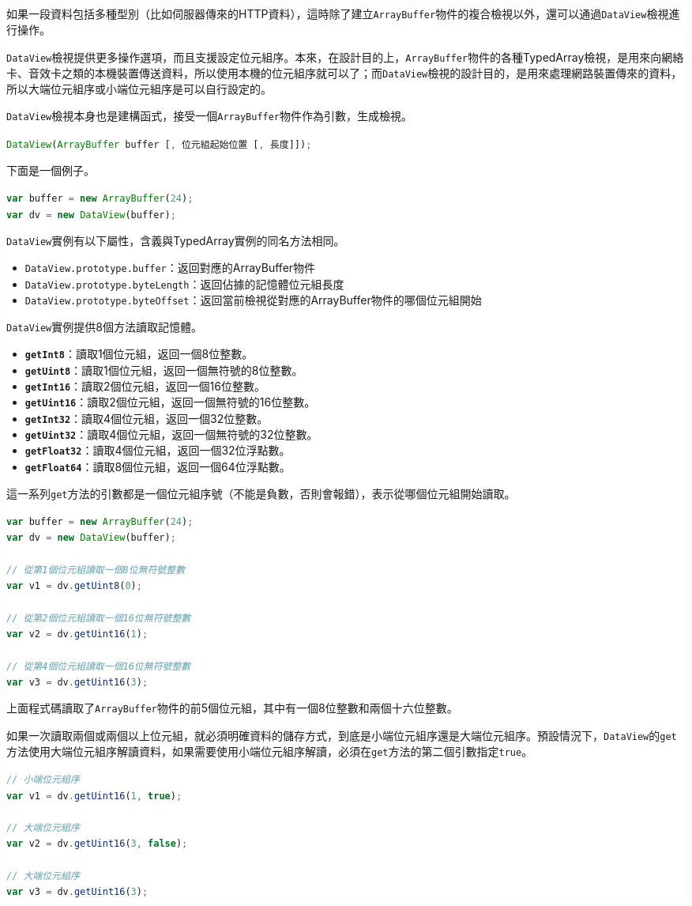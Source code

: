 如果一段資料包括多種型別（比如伺服器傳來的HTTP資料），這時除了建立`ArrayBuffer`物件的複合檢視以外，還可以通過`DataView`檢視進行操作。

`DataView`檢視提供更多操作選項，而且支援設定位元組序。本來，在設計目的上，`ArrayBuffer`物件的各種TypedArray檢視，是用來向網絡卡、音效卡之類的本機裝置傳送資料，所以使用本機的位元組序就可以了；而`DataView`檢視的設計目的，是用來處理網路裝置傳來的資料，所以大端位元組序或小端位元組序是可以自行設定的。

`DataView`檢視本身也是建構函式，接受一個`ArrayBuffer`物件作為引數，生成檢視。

```javascript
DataView(ArrayBuffer buffer [, 位元組起始位置 [, 長度]]);
```

下面是一個例子。

```javascript
var buffer = new ArrayBuffer(24);
var dv = new DataView(buffer);
```

`DataView`實例有以下屬性，含義與TypedArray實例的同名方法相同。

- `DataView.prototype.buffer`：返回對應的ArrayBuffer物件
- `DataView.prototype.byteLength`：返回佔據的記憶體位元組長度
- `DataView.prototype.byteOffset`：返回當前檢視從對應的ArrayBuffer物件的哪個位元組開始

`DataView`實例提供8個方法讀取記憶體。

- **`getInt8`**：讀取1個位元組，返回一個8位整數。
- **`getUint8`**：讀取1個位元組，返回一個無符號的8位整數。
- **`getInt16`**：讀取2個位元組，返回一個16位整數。
- **`getUint16`**：讀取2個位元組，返回一個無符號的16位整數。
- **`getInt32`**：讀取4個位元組，返回一個32位整數。
- **`getUint32`**：讀取4個位元組，返回一個無符號的32位整數。
- **`getFloat32`**：讀取4個位元組，返回一個32位浮點數。
- **`getFloat64`**：讀取8個位元組，返回一個64位浮點數。

這一系列`get`方法的引數都是一個位元組序號（不能是負數，否則會報錯），表示從哪個位元組開始讀取。

```javascript
var buffer = new ArrayBuffer(24);
var dv = new DataView(buffer);

// 從第1個位元組讀取一個8位無符號整數
var v1 = dv.getUint8(0);

// 從第2個位元組讀取一個16位無符號整數
var v2 = dv.getUint16(1);

// 從第4個位元組讀取一個16位無符號整數
var v3 = dv.getUint16(3);
```

上面程式碼讀取了`ArrayBuffer`物件的前5個位元組，其中有一個8位整數和兩個十六位整數。

如果一次讀取兩個或兩個以上位元組，就必須明確資料的儲存方式，到底是小端位元組序還是大端位元組序。預設情況下，`DataView`的`get`方法使用大端位元組序解讀資料，如果需要使用小端位元組序解讀，必須在`get`方法的第二個引數指定`true`。

```javascript
// 小端位元組序
var v1 = dv.getUint16(1, true);

// 大端位元組序
var v2 = dv.getUint16(3, false);

// 大端位元組序
var v3 = dv.getUint16(3);
```
